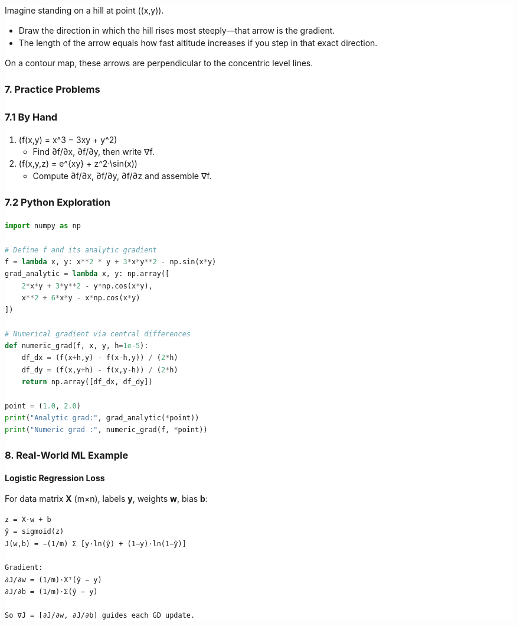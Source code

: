 Imagine standing on a hill at point ((x,y)).

- Draw the direction in which the hill rises most steeply—that arrow is the gradient.
- The length of the arrow equals how fast altitude increases if you step in that exact direction.

On a contour map, these arrows are perpendicular to the concentric level lines.

### 7. Practice Problems

### 7.1 By Hand

1. (f(x,y) = x^3 − 3xy + y^2)
    - Find ∂f/∂x, ∂f/∂y, then write ∇f.
2. (f(x,y,z) = e^{xy} + z^2·\sin(x))
    - Compute ∂f/∂x, ∂f/∂y, ∂f/∂z and assemble ∇f.

### 7.2 Python Exploration

```python
import numpy as np

# Define f and its analytic gradient
f = lambda x, y: x**2 * y + 3*x*y**2 - np.sin(x*y)
grad_analytic = lambda x, y: np.array([
    2*x*y + 3*y**2 - y*np.cos(x*y),
    x**2 + 6*x*y - x*np.cos(x*y)
])

# Numerical gradient via central differences
def numeric_grad(f, x, y, h=1e-5):
    df_dx = (f(x+h,y) - f(x-h,y)) / (2*h)
    df_dy = (f(x,y+h) - f(x,y-h)) / (2*h)
    return np.array([df_dx, df_dy])

point = (1.0, 2.0)
print("Analytic grad:", grad_analytic(*point))
print("Numeric grad :", numeric_grad(f, *point))
```

### 8. Real-World ML Example

**Logistic Regression Loss**

For data matrix **X** (m×n), labels **y**, weights **w**, bias **b**:

```
z = X·w + b
ŷ = sigmoid(z)
J(w,b) = −(1/m) Σ [y·ln(ŷ) + (1−y)·ln(1−ŷ)]

Gradient:
∂J/∂w = (1/m)·Xᵀ(ŷ − y)
∂J/∂b = (1/m)·Σ(ŷ − y)

So ∇J = [∂J/∂w, ∂J/∂b] guides each GD update.
```
